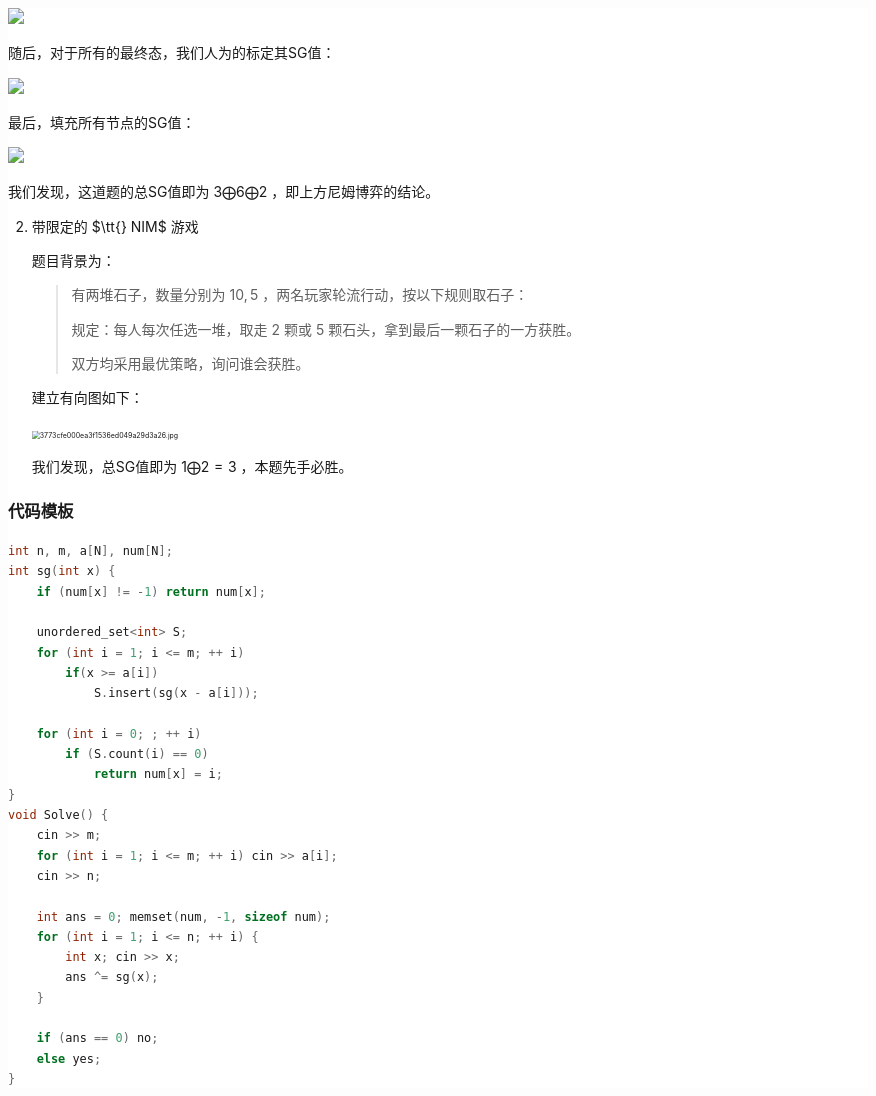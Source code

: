    ![](https://img2022.cnblogs.com/blog/2491503/202208/2491503-20220810131020017-169030818.png)

   随后，对于所有的最终态，我们人为的标定其SG值：

   ![](https://img2022.cnblogs.com/blog/2491503/202208/2491503-20220810141326529-760790244.jpg)

   最后，填充所有节点的SG值：

   ![](https://img2022.cnblogs.com/blog/2491503/202208/2491503-20220810141421140-167561634.jpg)

   我们发现，这道题的总SG值即为 $3 \bigoplus 6 \bigoplus 2$ ，即上方尼姆博弈的结论。

2. 带限定的 $\tt{} NIM$ 游戏

   题目背景为：

   > 有两堆石子，数量分别为 $10,5$ ，两名玩家轮流行动，按以下规则取石子：
   > 
   > 规定：每人每次任选一堆，取走 $2$ 颗或 $5$ 颗石头，拿到最后一颗石子的一方获胜。
   >
   > 双方均采用最优策略，询问谁会获胜。

   建立有向图如下：

    <img src="https://img2022.cnblogs.com/blog/2491503/202208/2491503-20220809224145929-656614460.jpg" alt="3773cfe000ea3f1536ed049a29d3a26.jpg" style="zoom:50%;" />

   我们发现，总SG值即为 $1 \bigoplus 2=3$ ，本题先手必胜。

### 代码模板

```c++
int n, m, a[N], num[N];
int sg(int x) {
    if (num[x] != -1) return num[x];
    
    unordered_set<int> S;
    for (int i = 1; i <= m; ++ i) 
        if(x >= a[i]) 
            S.insert(sg(x - a[i]));
    
    for (int i = 0; ; ++ i)
        if (S.count(i) == 0)
            return num[x] = i;
}
void Solve() {
    cin >> m;
    for (int i = 1; i <= m; ++ i) cin >> a[i];
    cin >> n;
    
    int ans = 0; memset(num, -1, sizeof num);
    for (int i = 1; i <= n; ++ i) {
        int x; cin >> x;
        ans ^= sg(x);
    }
    
    if (ans == 0) no;
    else yes;
}
```
